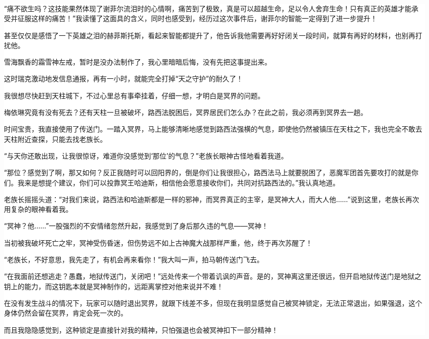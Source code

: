 “痛不欲生吗？这技能果然体现了谢菲尔流泪时的心情啊，痛苦到了极致，真是可以超越生命，足以令人舍弃生命！只有真正的英雄才能承受并征服这样的痛苦！”我读懂了这面具的含义，同时也感受到，经历过这次事件后，谢菲尔的智能一定得到了进一步提升！

甚至仅仅是感悟了一下英雄之泪的赫菲斯托斯，看起来智能都提升了，他告诉我他需要再好好闭关一段时间，就算有再好的材料，也别再打扰他。

雪海飘香的霜雪神左戒，暂时是没办法制作了，我心里暗暗后悔，没有先把这事提出来。

这时瑞克激动地发信息通报，再有一小时，就能完全打掉“天之守护”的耐久了！

我很想尽快赶到天柱城下，不过心里总有事牵挂着，仔细一想，才明白是冥界的问题。

梅依琳究竟有没有死去？还有天柱一旦被破坏，路西法脱困后，冥界居民们怎么办？在此之前，我必须再到冥界去一趟。

时间宝贵，我直接使用了传送门。一踏入冥界，马上能够清晰地感觉到路西法强横的气息，即使他仍然被镇压在天柱之下，我也完全不敢去天柱附近查探，只能去找老族长。

“与天你还敢出现，让我很惊讶，难道你没感觉到‘那位’的气息？”老族长眼神古怪地看着我道。

“那位？感觉到了啊，那又如何？反正我随时可以回阳界的，倒是你们让我很担心，路西法马上就要脱困了，恶魔军团首先要攻打的就是你们。我来是想提个建议，你们可以投靠冥王哈迪斯，相信他会愿意接收你们，共同对抗路西法的。”我认真地道。

老族长摇摇头道：“对我们来说，路西法和哈迪斯都是一样的邪神，而冥界真正的主宰，是冥神大人，而大人他……”说到这里，老族长再次用复杂的眼神看着我。

“冥神？他……”一股强烈的不安情绪忽然升起，我感觉到了身后那久违的气息——冥神！

当初被我破坏死亡之牢，冥神受伤昏迷，但伤势远不如上古神魔大战那样严重，他，终于再次苏醒了！

“老族长，不好意思，我先走了，有机会再来看你！”我大叫一声，拍马朝传送门飞去。

“在我面前还想逃走？愚蠢，地狱传送门，关闭吧！”远处传来一个带着讥讽的声音。是的，冥神离这里还很远，但开启地狱传送门是地狱之钥上的能力，而这钥匙本就是冥神制作的，远距离掌控对他来说并不难！

在没有发生战斗的情况下，玩家可以随时退出冥界，就跟下线差不多，但现在我明显感觉自己被冥神锁定，无法正常退出，如果强退，这个身体仍然会留在冥界，肯定会死一次的。

而且我隐隐感觉到，这种锁定是直接针对我的精神，只怕强退也会被冥神扣下一部分精神！


